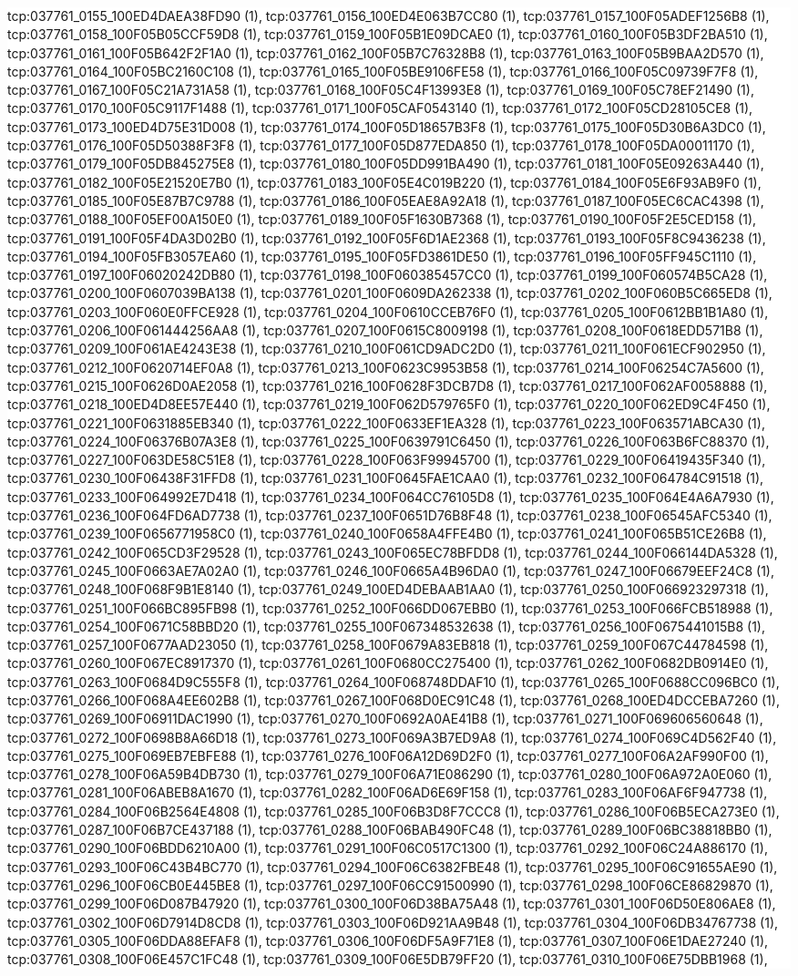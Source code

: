 tcp:037761_0155_100ED4DAEA38FD90 (1), tcp:037761_0156_100ED4E063B7CC80 (1), tcp:037761_0157_100F05ADEF1256B8 (1), tcp:037761_0158_100F05B05CCF59D8 (1), tcp:037761_0159_100F05B1E09DCAE0 (1), tcp:037761_0160_100F05B3DF2BA510 (1), tcp:037761_0161_100F05B642F2F1A0 (1), tcp:037761_0162_100F05B7C76328B8 (1), tcp:037761_0163_100F05B9BAA2D570 (1), tcp:037761_0164_100F05BC2160C108 (1), tcp:037761_0165_100F05BE9106FE58 (1), tcp:037761_0166_100F05C09739F7F8 (1), tcp:037761_0167_100F05C21A731A58 (1), tcp:037761_0168_100F05C4F13993E8 (1), tcp:037761_0169_100F05C78EF21490 (1), tcp:037761_0170_100F05C9117F1488 (1), tcp:037761_0171_100F05CAF0543140 (1), tcp:037761_0172_100F05CD28105CE8 (1), tcp:037761_0173_100ED4D75E31D008 (1), tcp:037761_0174_100F05D18657B3F8 (1), tcp:037761_0175_100F05D30B6A3DC0 (1), tcp:037761_0176_100F05D50388F3F8 (1), tcp:037761_0177_100F05D877EDA850 (1), tcp:037761_0178_100F05DA00011170 (1), tcp:037761_0179_100F05DB845275E8 (1), tcp:037761_0180_100F05DD991BA490 (1), tcp:037761_0181_100F05E09263A440 (1), tcp:037761_0182_100F05E21520E7B0 (1), tcp:037761_0183_100F05E4C019B220 (1), tcp:037761_0184_100F05E6F93AB9F0 (1), tcp:037761_0185_100F05E87B7C9788 (1), tcp:037761_0186_100F05EAE8A92A18 (1), tcp:037761_0187_100F05EC6CAC4398 (1), tcp:037761_0188_100F05EF00A150E0 (1), tcp:037761_0189_100F05F1630B7368 (1), tcp:037761_0190_100F05F2E5CED158 (1), tcp:037761_0191_100F05F4DA3D02B0 (1), tcp:037761_0192_100F05F6D1AE2368 (1), tcp:037761_0193_100F05F8C9436238 (1), tcp:037761_0194_100F05FB3057EA60 (1), tcp:037761_0195_100F05FD3861DE50 (1), tcp:037761_0196_100F05FF945C1110 (1), tcp:037761_0197_100F06020242DB80 (1), tcp:037761_0198_100F060385457CC0 (1), tcp:037761_0199_100F060574B5CA28 (1), tcp:037761_0200_100F0607039BA138 (1), tcp:037761_0201_100F0609DA262338 (1), tcp:037761_0202_100F060B5C665ED8 (1), tcp:037761_0203_100F060E0FFCE928 (1), tcp:037761_0204_100F0610CCEB76F0 (1), tcp:037761_0205_100F0612BB1B1A80 (1), tcp:037761_0206_100F061444256AA8 (1), tcp:037761_0207_100F0615C8009198 (1), tcp:037761_0208_100F0618EDD571B8 (1), tcp:037761_0209_100F061AE4243E38 (1), tcp:037761_0210_100F061CD9ADC2D0 (1), tcp:037761_0211_100F061ECF902950 (1), tcp:037761_0212_100F0620714EF0A8 (1), tcp:037761_0213_100F0623C9953B58 (1), tcp:037761_0214_100F06254C7A5600 (1), tcp:037761_0215_100F0626D0AE2058 (1), tcp:037761_0216_100F0628F3DCB7D8 (1), tcp:037761_0217_100F062AF0058888 (1), tcp:037761_0218_100ED4D8EE57E440 (1), tcp:037761_0219_100F062D579765F0 (1), tcp:037761_0220_100F062ED9C4F450 (1), tcp:037761_0221_100F0631885EB340 (1), tcp:037761_0222_100F0633EF1EA328 (1), tcp:037761_0223_100F063571ABCA30 (1), tcp:037761_0224_100F06376B07A3E8 (1), tcp:037761_0225_100F0639791C6450 (1), tcp:037761_0226_100F063B6FC88370 (1), tcp:037761_0227_100F063DE58C51E8 (1), tcp:037761_0228_100F063F99945700 (1), tcp:037761_0229_100F06419435F340 (1), tcp:037761_0230_100F06438F31FFD8 (1), tcp:037761_0231_100F0645FAE1CAA0 (1), tcp:037761_0232_100F064784C91518 (1), tcp:037761_0233_100F064992E7D418 (1), tcp:037761_0234_100F064CC76105D8 (1), tcp:037761_0235_100F064E4A6A7930 (1), tcp:037761_0236_100F064FD6AD7738 (1), tcp:037761_0237_100F0651D76B8F48 (1), tcp:037761_0238_100F06545AFC5340 (1), tcp:037761_0239_100F0656771958C0 (1), tcp:037761_0240_100F0658A4FFE4B0 (1), tcp:037761_0241_100F065B51CE26B8 (1), tcp:037761_0242_100F065CD3F29528 (1), tcp:037761_0243_100F065EC78BFDD8 (1), tcp:037761_0244_100F066144DA5328 (1), tcp:037761_0245_100F0663AE7A02A0 (1), tcp:037761_0246_100F0665A4B96DA0 (1), tcp:037761_0247_100F06679EEF24C8 (1), tcp:037761_0248_100F068F9B1E8140 (1), tcp:037761_0249_100ED4DEBAAB1AA0 (1), tcp:037761_0250_100F066923297318 (1), tcp:037761_0251_100F066BC895FB98 (1), tcp:037761_0252_100F066DD067EBB0 (1), tcp:037761_0253_100F066FCB518988 (1), tcp:037761_0254_100F0671C58BBD20 (1), tcp:037761_0255_100F067348532638 (1), tcp:037761_0256_100F0675441015B8 (1), tcp:037761_0257_100F0677AAD23050 (1), tcp:037761_0258_100F0679A83EB818 (1), tcp:037761_0259_100F067C44784598 (1), tcp:037761_0260_100F067EC8917370 (1), tcp:037761_0261_100F0680CC275400 (1), tcp:037761_0262_100F0682DB0914E0 (1), tcp:037761_0263_100F0684D9C555F8 (1), tcp:037761_0264_100F068748DDAF10 (1), tcp:037761_0265_100F0688CC096BC0 (1), tcp:037761_0266_100F068A4EE602B8 (1), tcp:037761_0267_100F068D0EC91C48 (1), tcp:037761_0268_100ED4DCCEBA7260 (1), tcp:037761_0269_100F06911DAC1990 (1), tcp:037761_0270_100F0692A0AE41B8 (1), tcp:037761_0271_100F069606560648 (1), tcp:037761_0272_100F0698B8A66D18 (1), tcp:037761_0273_100F069A3B7ED9A8 (1), tcp:037761_0274_100F069C4D562F40 (1), tcp:037761_0275_100F069EB7EBFE88 (1), tcp:037761_0276_100F06A12D69D2F0 (1), tcp:037761_0277_100F06A2AF990F00 (1), tcp:037761_0278_100F06A59B4DB730 (1), tcp:037761_0279_100F06A71E086290 (1), tcp:037761_0280_100F06A972A0E060 (1), tcp:037761_0281_100F06ABEB8A1670 (1), tcp:037761_0282_100F06AD6E69F158 (1), tcp:037761_0283_100F06AF6F947738 (1), tcp:037761_0284_100F06B2564E4808 (1), tcp:037761_0285_100F06B3D8F7CCC8 (1), tcp:037761_0286_100F06B5ECA273E0 (1), tcp:037761_0287_100F06B7CE437188 (1), tcp:037761_0288_100F06BAB490FC48 (1), tcp:037761_0289_100F06BC38818BB0 (1), tcp:037761_0290_100F06BDD6210A00 (1), tcp:037761_0291_100F06C0517C1300 (1), tcp:037761_0292_100F06C24A886170 (1), tcp:037761_0293_100F06C43B4BC770 (1), tcp:037761_0294_100F06C6382FBE48 (1), tcp:037761_0295_100F06C91655AE90 (1), tcp:037761_0296_100F06CB0E445BE8 (1), tcp:037761_0297_100F06CC91500990 (1), tcp:037761_0298_100F06CE86829870 (1), tcp:037761_0299_100F06D087B47920 (1), tcp:037761_0300_100F06D38BA75A48 (1), tcp:037761_0301_100F06D50E806AE8 (1), tcp:037761_0302_100F06D7914D8CD8 (1), tcp:037761_0303_100F06D921AA9B48 (1), tcp:037761_0304_100F06DB34767738 (1), tcp:037761_0305_100F06DDA88EFAF8 (1), tcp:037761_0306_100F06DF5A9F71E8 (1), tcp:037761_0307_100F06E1DAE27240 (1), tcp:037761_0308_100F06E457C1FC48 (1), tcp:037761_0309_100F06E5DB79FF20 (1), tcp:037761_0310_100F06E75DBB1968 (1),